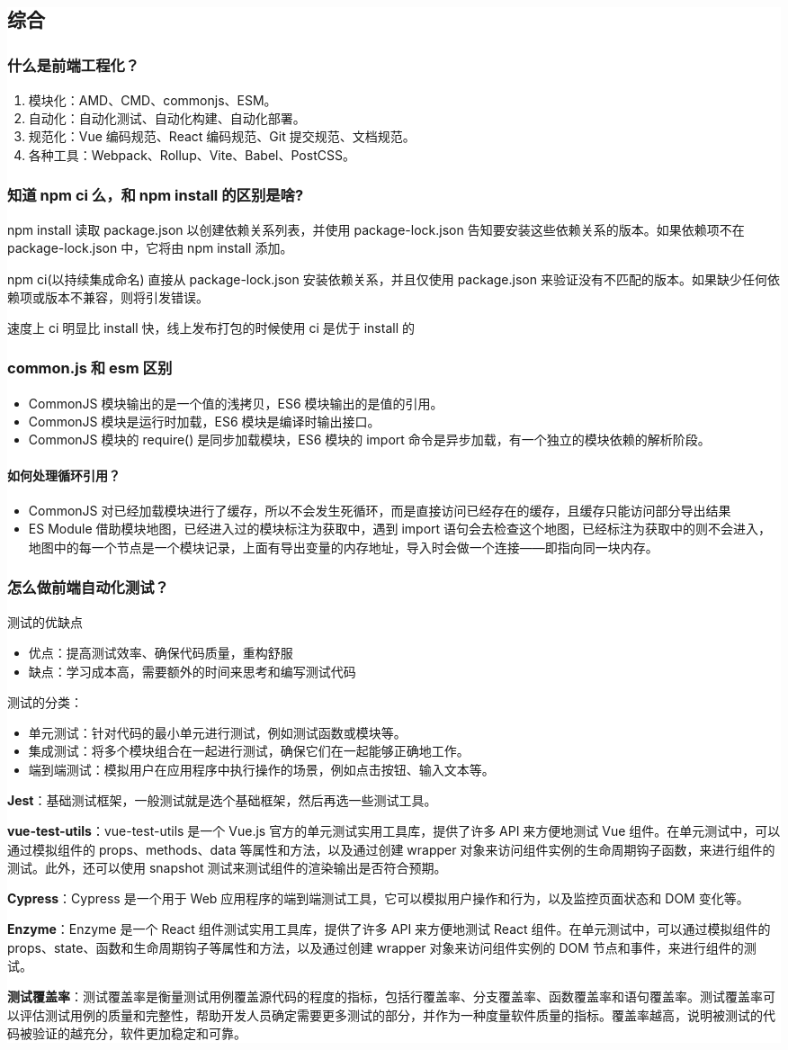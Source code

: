 ## 综合

### 什么是前端工程化？

1. 模块化：AMD、CMD、commonjs、ESM。
2. 自动化：自动化测试、自动化构建、自动化部署。
3. 规范化：Vue 编码规范、React 编码规范、Git 提交规范、文档规范。
4. 各种工具：Webpack、Rollup、Vite、Babel、PostCSS。

### 知道 npm ci 么，和 npm install 的区别是啥?

npm install 读取 package.json 以创建依赖关系列表，并使用 package-lock.json 告知要安装这些依赖关系的版本。如果依赖项不在 package-lock.json 中，它将由 npm install 添加。

npm ci(以持续集成命名) 直接从 package-lock.json 安装依赖关系，并且仅使用 package.json 来验证没有不匹配的版本。如果缺少任何依赖项或版本不兼容，则将引发错误。

速度上 ci 明显比 install 快，线上发布打包的时候使用 ci 是优于 install 的

### common.js 和 esm 区别

- CommonJS 模块输出的是一个值的浅拷贝，ES6 模块输出的是值的引用。
- CommonJS 模块是运行时加载，ES6 模块是编译时输出接口。
- CommonJS 模块的 require() 是同步加载模块，ES6 模块的 import 命令是异步加载，有一个独立的模块依赖的解析阶段。

#### 如何处理循环引用？

- CommonJS 对已经加载模块进行了缓存，所以不会发生死循环，而是直接访问已经存在的缓存，且缓存只能访问部分导出结果
- ES Module 借助模块地图，已经进入过的模块标注为获取中，遇到 import 语句会去检查这个地图，已经标注为获取中的则不会进入，地图中的每一个节点是一个模块记录，上面有导出变量的内存地址，导入时会做一个连接——即指向同一块内存。

### 怎么做前端自动化测试？

测试的优缺点

- 优点：提高测试效率、确保代码质量，重构舒服
- 缺点：学习成本高，需要额外的时间来思考和编写测试代码

测试的分类：

- 单元测试：针对代码的最小单元进行测试，例如测试函数或模块等。
- 集成测试：将多个模块组合在一起进行测试，确保它们在一起能够正确地工作。
- 端到端测试：模拟用户在应用程序中执行操作的场景，例如点击按钮、输入文本等。

**Jest**：基础测试框架，一般测试就是选个基础框架，然后再选一些测试工具。

**vue-test-utils**：vue-test-utils 是一个 Vue.js 官方的单元测试实用工具库，提供了许多 API 来方便地测试 Vue 组件。在单元测试中，可以通过模拟组件的 props、methods、data 等属性和方法，以及通过创建 wrapper 对象来访问组件实例的生命周期钩子函数，来进行组件的测试。此外，还可以使用 snapshot 测试来测试组件的渲染输出是否符合预期。

**Cypress**：Cypress 是一个用于 Web 应用程序的端到端测试工具，它可以模拟用户操作和行为，以及监控页面状态和 DOM 变化等。

**Enzyme**：Enzyme 是一个 React 组件测试实用工具库，提供了许多 API 来方便地测试 React 组件。在单元测试中，可以通过模拟组件的 props、state、函数和生命周期钩子等属性和方法，以及通过创建 wrapper 对象来访问组件实例的 DOM 节点和事件，来进行组件的测试。

**测试覆盖率**：测试覆盖率是衡量测试用例覆盖源代码的程度的指标，包括行覆盖率、分支覆盖率、函数覆盖率和语句覆盖率。测试覆盖率可以评估测试用例的质量和完整性，帮助开发人员确定需要更多测试的部分，并作为一种度量软件质量的指标。覆盖率越高，说明被测试的代码被验证的越充分，软件更加稳定和可靠。

